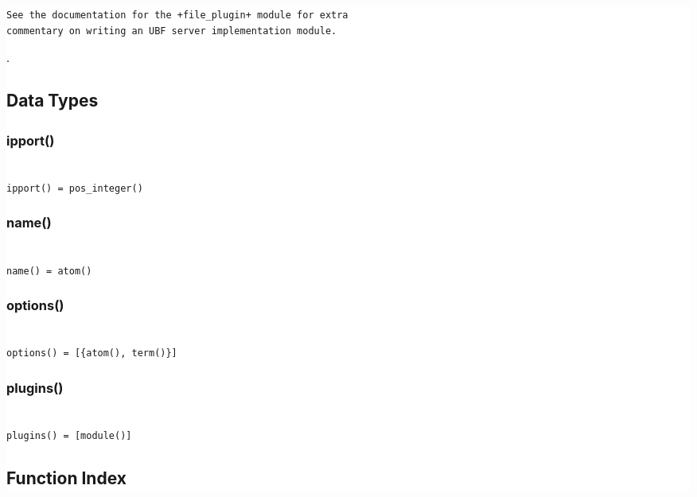 

<pre><code>See the documentation for the +file_plugin+ module for extra
commentary on writing an UBF server implementation module.</code></pre>

</li>
</ul>.


<a name="types"></a>

## Data Types ##




### <a name="type-ipport">ipport()</a> ###



<pre><code>
ipport() = pos_integer()
</code></pre>





### <a name="type-name">name()</a> ###



<pre><code>
name() = atom()
</code></pre>





### <a name="type-options">options()</a> ###



<pre><code>
options() = [{atom(), term()}]
</code></pre>





### <a name="type-plugins">plugins()</a> ###



<pre><code>
plugins() = [module()]
</code></pre>


<a name="index"></a>

## Function Index ##
